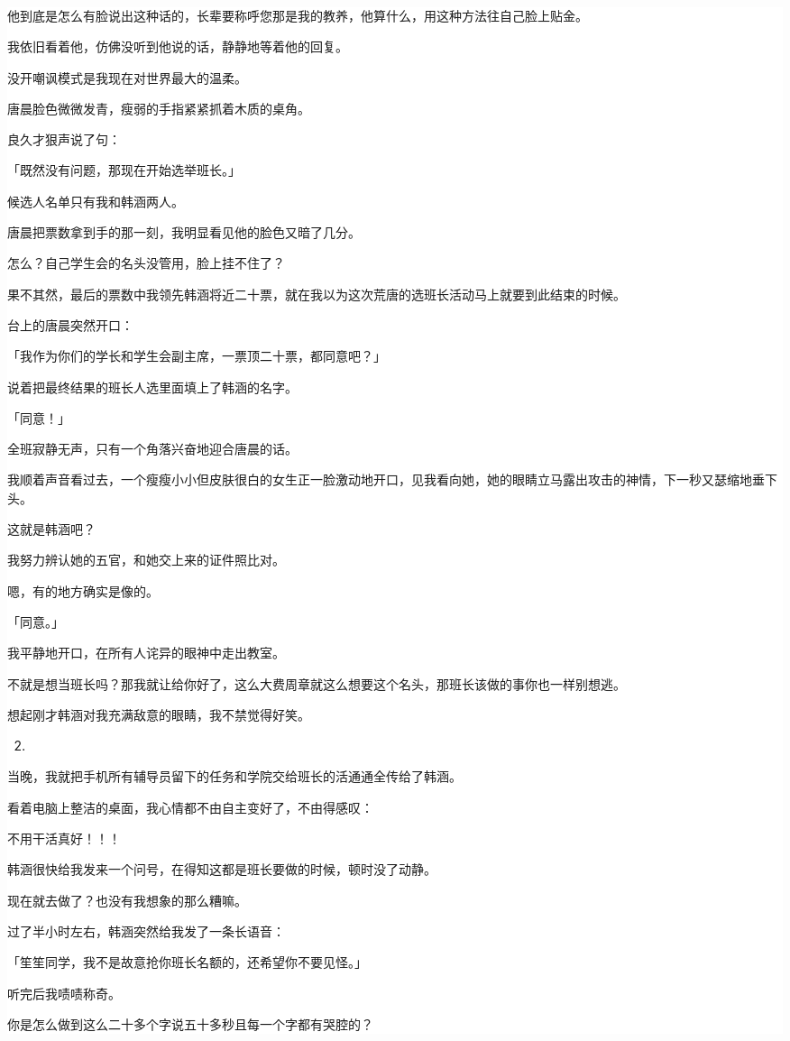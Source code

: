 他到底是怎么有脸说出这种话的，长辈要称呼您那是我的教养，他算什么，用这种方法往自己脸上贴金。

我依旧看着他，仿佛没听到他说的话，静静地等着他的回复。

没开嘲讽模式是我现在对世界最大的温柔。

唐晨脸色微微发青，瘦弱的手指紧紧抓着木质的桌角。

良久才狠声说了句：

「既然没有问题，那现在开始选举班长。」

候选人名单只有我和韩涵两人。

唐晨把票数拿到手的那一刻，我明显看见他的脸色又暗了几分。

怎么？自己学生会的名头没管用，脸上挂不住了？

果不其然，最后的票数中我领先韩涵将近二十票，就在我以为这次荒唐的选班长活动马上就要到此结束的时候。

台上的唐晨突然开口：

「我作为你们的学长和学生会副主席，一票顶二十票，都同意吧？」

说着把最终结果的班长人选里面填上了韩涵的名字。

「同意！」

全班寂静无声，只有一个角落兴奋地迎合唐晨的话。

我顺着声音看过去，一个瘦瘦小小但皮肤很白的女生正一脸激动地开口，见我看向她，她的眼睛立马露出攻击的神情，下一秒又瑟缩地垂下头。

这就是韩涵吧？

我努力辨认她的五官，和她交上来的证件照比对。

嗯，有的地方确实是像的。

「同意。」

我平静地开口，在所有人诧异的眼神中走出教室。

不就是想当班长吗？那我就让给你好了，这么大费周章就这么想要这个名头，那班长该做的事你也一样别想逃。

想起刚才韩涵对我充满敌意的眼睛，我不禁觉得好笑。

2.

当晚，我就把手机所有辅导员留下的任务和学院交给班长的活通通全传给了韩涵。

看着电脑上整洁的桌面，我心情都不由自主变好了，不由得感叹：

不用干活真好！！！

韩涵很快给我发来一个问号，在得知这都是班长要做的时候，顿时没了动静。

现在就去做了？也没有我想象的那么糟嘛。

过了半小时左右，韩涵突然给我发了一条长语音：

「笙笙同学，我不是故意抢你班长名额的，还希望你不要见怪。」

听完后我啧啧称奇。

你是怎么做到这么二十多个字说五十多秒且每一个字都有哭腔的？
